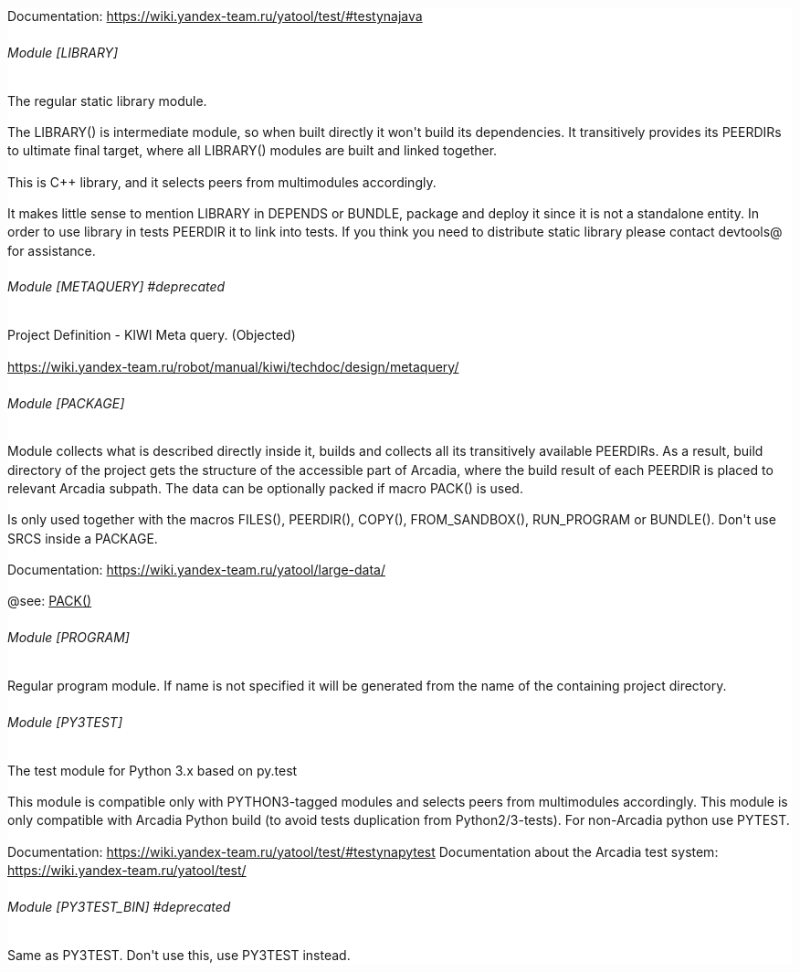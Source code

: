 Documentation: https://wiki.yandex-team.ru/yatool/test/#testynajava

###### Module [LIBRARY][]() <a name="module_LIBRARY"></a>
The regular static library module.

The LIBRARY() is intermediate module, so when built directly it won't build its dependencies.
It transitively provides its PEERDIRs to ultimate final target, where all LIBRARY() modules are built and linked together.

This is C++ library, and it selects peers from multimodules accordingly.

It makes little sense to mention LIBRARY in DEPENDS or BUNDLE, package and deploy it since it is not a standalone entity.
In order to use library in tests PEERDIR it to link into tests.
If you think you need to distribute static library please contact devtools@ for assistance.

###### Module [METAQUERY][]() _#deprecated_ <a name="module_METAQUERY"></a>
Project Definition - KIWI Meta query. (Objected)

https://wiki.yandex-team.ru/robot/manual/kiwi/techdoc/design/metaquery/

###### Module [PACKAGE][](name) <a name="module_PACKAGE"></a>
Module collects what is described directly inside it, builds and collects all its transitively available PEERDIRs.
As a result, build directory of the project gets the structure of the accessible part of Arcadia, where the build result of each PEERDIR is placed to relevant Arcadia subpath.
The data can be optionally packed if macro PACK() is used.

Is only used together with the macros FILES(), PEERDIR(), COPY(), FROM\_SANDBOX(), RUN\_PROGRAM or BUNDLE(). Don't use SRCS inside a PACKAGE.

Documentation: https://wiki.yandex-team.ru/yatool/large-data/

@see: [PACK()](#macro\_PACK)

###### Module [PROGRAM][]([progname]) <a name="module_PROGRAM"></a>
Regular program module.
If name is not specified it will be generated from the name of the containing project directory.

###### Module [PY3TEST][]([name]) <a name="module_PY3TEST"></a>
The test module for Python 3.x based on py.test

This module is compatible only with PYTHON3-tagged modules and selects peers from multimodules accordingly.
This module is only compatible with Arcadia Python build (to avoid tests duplication from Python2/3-tests). For non-Arcadia python use PYTEST.

Documentation: https://wiki.yandex-team.ru/yatool/test/#testynapytest
Documentation about the Arcadia test system: https://wiki.yandex-team.ru/yatool/test/

###### Module [PY3TEST\_BIN][]() _#deprecated_ <a name="module_PY3TEST_BIN"></a>
Same as PY3TEST. Don't use this, use PY3TEST instead.
